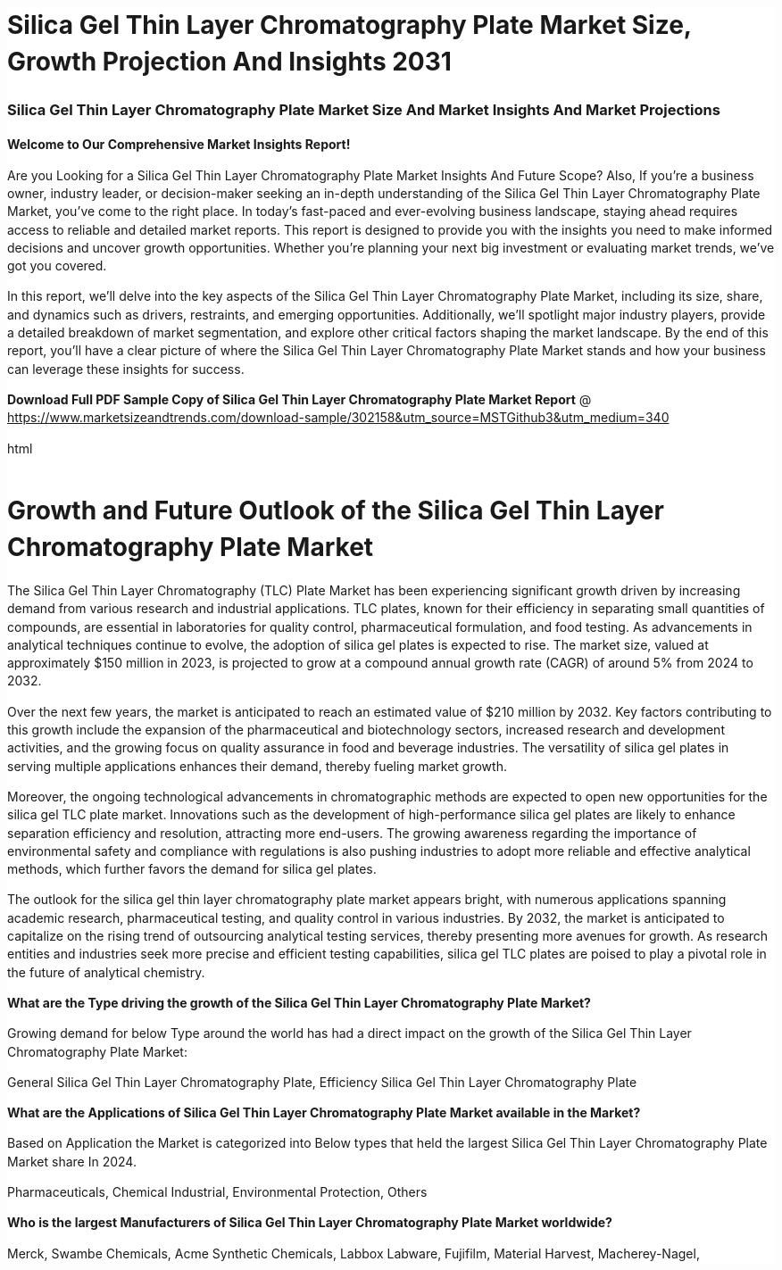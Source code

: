 <H1> Silica Gel Thin Layer Chromatography Plate Market Size, Growth Projection And Insights 2031</H1><div class="" data-test-id=""><h3><span class="">Silica Gel Thin Layer Chromatography Plate Market Size And Market Insights And Market Projections</span></h3></div><div class="" data-test-id=""><p><strong>Welcome to Our Comprehensive Market Insights Report!</strong></p><p>Are you Looking for a Silica Gel Thin Layer Chromatography Plate Market Insights And Future Scope? Also, If you&rsquo;re a business owner, industry leader, or decision-maker seeking an in-depth understanding of the Silica Gel Thin Layer Chromatography Plate Market, you&rsquo;ve come to the right place. In today&rsquo;s fast-paced and ever-evolving business landscape, staying ahead requires access to reliable and detailed market reports. This report is designed to provide you with the insights you need to make informed decisions and uncover growth opportunities. Whether you&rsquo;re planning your next big investment or evaluating market trends, we&rsquo;ve got you covered.</p><p>In this report, we&rsquo;ll delve into the key aspects of the Silica Gel Thin Layer Chromatography Plate Market, including its size, share, and dynamics such as drivers, restraints, and emerging opportunities. Additionally, we&rsquo;ll spotlight major industry players, provide a detailed breakdown of market segmentation, and explore other critical factors shaping the market landscape. By the end of this report, you&rsquo;ll have a clear picture of where the Silica Gel Thin Layer Chromatography Plate Market stands and how your business can leverage these insights for success.</p><p><strong>Download Full PDF Sample Copy of Silica Gel Thin Layer Chromatography Plate Market Report</strong> @ <a href="https://www.marketsizeandtrends.com/download-sample/302158&utm_source=MSTGithub3&utm_medium=340" target="_blank">https://www.marketsizeandtrends.com/download-sample/302158&utm_source=MSTGithub3&utm_medium=340</a></p></div><div class="" data-test-id=""><p><span class="">html<!DOCTYPE html><html lang="en"><head> <meta charset="UTF-8"> <meta name="viewport" content="width=device-width, initial-scale=1.0"> <title>Silica Gel Thin Layer Chromatography Plate Market</title></head><body> <h1>Growth and Future Outlook of the Silica Gel Thin Layer Chromatography Plate Market</h1> <p>The Silica Gel Thin Layer Chromatography (TLC) Plate Market has been experiencing significant growth driven by increasing demand from various research and industrial applications. TLC plates, known for their efficiency in separating small quantities of compounds, are essential in laboratories for quality control, pharmaceutical formulation, and food testing. As advancements in analytical techniques continue to evolve, the adoption of silica gel plates is expected to rise. The market size, valued at approximately $150 million in 2023, is projected to grow at a compound annual growth rate (CAGR) of around 5% from 2024 to 2032.</p> <p>Over the next few years, the market is anticipated to reach an estimated value of $210 million by 2032. Key factors contributing to this growth include the expansion of the pharmaceutical and biotechnology sectors, increased research and development activities, and the growing focus on quality assurance in food and beverage industries. The versatility of silica gel plates in serving multiple applications enhances their demand, thereby fueling market growth.</p> <p><strong></strong></p> <p>Moreover, the ongoing technological advancements in chromatographic methods are expected to open new opportunities for the silica gel TLC plate market. Innovations such as the development of high-performance silica gel plates are likely to enhance separation efficiency and resolution, attracting more end-users. The growing awareness regarding the importance of environmental safety and compliance with regulations is also pushing industries to adopt more reliable and effective analytical methods, which further favors the demand for silica gel plates.</p> <p>The outlook for the silica gel thin layer chromatography plate market appears bright, with numerous applications spanning academic research, pharmaceutical testing, and quality control in various industries. By 2032, the market is anticipated to capitalize on the rising trend of outsourcing analytical testing services, thereby presenting more avenues for growth. As research entities and industries seek more precise and efficient testing capabilities, silica gel TLC plates are poised to play a pivotal role in the future of analytical chemistry.</p></body></html></span></p><p><strong><span class="">What are the&nbsp;Type driving the growth of the Silica Gel Thin Layer Chromatography Plate Market?</span></strong></p></div><div class="" data-test-id=""><p><span class="">Growing demand for below Type around the world has had a direct impact on the growth of the Silica Gel Thin Layer Chromatography Plate Market:</span></p></div><div class="" data-test-id=""><p>General Silica Gel Thin Layer Chromatography Plate, Efficiency Silica Gel Thin Layer Chromatography Plate</p><p><span class=""><strong>What are the&nbsp;Applications&nbsp;of Silica Gel Thin Layer Chromatography Plate Market available in the Market?</strong></span></p></div><div class="" data-test-id=""><p><span class="">Based on Application the Market is categorized into Below types that held the largest Silica Gel Thin Layer Chromatography Plate Market share In 2024.</span></p></div><div class="" data-test-id=""><p><span class="">Pharmaceuticals, Chemical Industrial, Environmental Protection, Others</span></p><p><span class=""><strong>Who is the largest Manufacturers of Silica Gel Thin Layer Chromatography Plate Market worldwide?</strong></span></p></div><div class="" data-test-id=""><p><span class="">Merck, Swambe Chemicals, Acme Synthetic Chemicals, Labbox Labware, Fujifilm, Material Harvest, Macherey-Nagel,